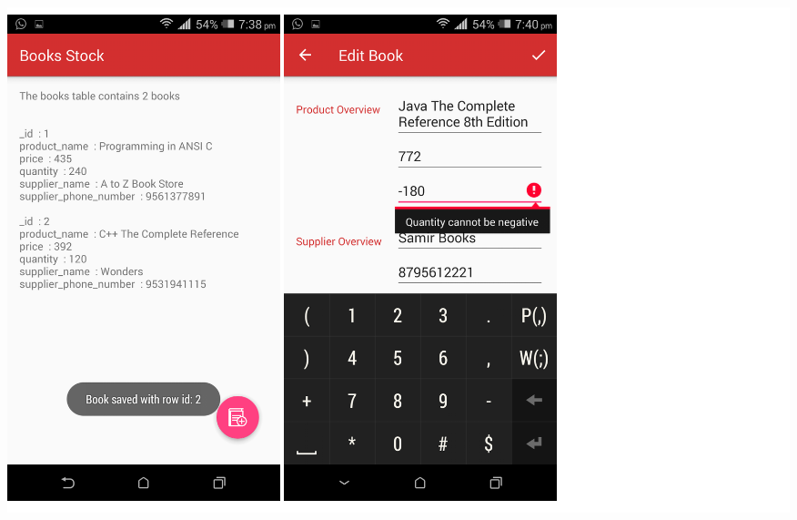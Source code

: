 <img src = "BooksStockImages/5.png" width="300px" height="550px"> <img src = "BooksStockImages/7.png" width="300px" height="550px"> 